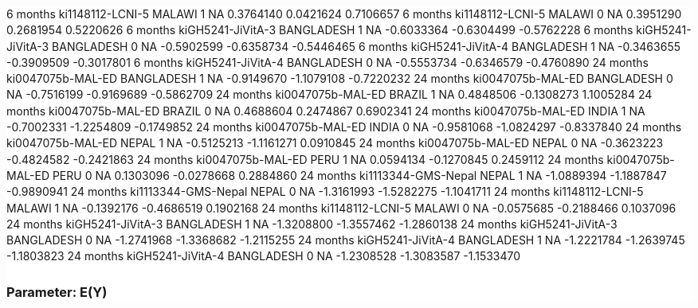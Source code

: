 6 months    ki1148112-LCNI-5      MALAWI       1                    NA                 0.3764140    0.0421624    0.7106657
6 months    ki1148112-LCNI-5      MALAWI       0                    NA                 0.3951290    0.2681954    0.5220626
6 months    kiGH5241-JiVitA-3     BANGLADESH   1                    NA                -0.6033364   -0.6304499   -0.5762228
6 months    kiGH5241-JiVitA-3     BANGLADESH   0                    NA                -0.5902599   -0.6358734   -0.5446465
6 months    kiGH5241-JiVitA-4     BANGLADESH   1                    NA                -0.3463655   -0.3909509   -0.3017801
6 months    kiGH5241-JiVitA-4     BANGLADESH   0                    NA                -0.5553734   -0.6346579   -0.4760890
24 months   ki0047075b-MAL-ED     BANGLADESH   1                    NA                -0.9149670   -1.1079108   -0.7220232
24 months   ki0047075b-MAL-ED     BANGLADESH   0                    NA                -0.7516199   -0.9169689   -0.5862709
24 months   ki0047075b-MAL-ED     BRAZIL       1                    NA                 0.4848506   -0.1308273    1.1005284
24 months   ki0047075b-MAL-ED     BRAZIL       0                    NA                 0.4688604    0.2474867    0.6902341
24 months   ki0047075b-MAL-ED     INDIA        1                    NA                -0.7002331   -1.2254809   -0.1749852
24 months   ki0047075b-MAL-ED     INDIA        0                    NA                -0.9581068   -1.0824297   -0.8337840
24 months   ki0047075b-MAL-ED     NEPAL        1                    NA                -0.5125213   -1.1161271    0.0910845
24 months   ki0047075b-MAL-ED     NEPAL        0                    NA                -0.3623223   -0.4824582   -0.2421863
24 months   ki0047075b-MAL-ED     PERU         1                    NA                 0.0594134   -0.1270845    0.2459112
24 months   ki0047075b-MAL-ED     PERU         0                    NA                 0.1303096   -0.0278668    0.2884860
24 months   ki1113344-GMS-Nepal   NEPAL        1                    NA                -1.0889394   -1.1887847   -0.9890941
24 months   ki1113344-GMS-Nepal   NEPAL        0                    NA                -1.3161993   -1.5282275   -1.1041711
24 months   ki1148112-LCNI-5      MALAWI       1                    NA                -0.1392176   -0.4686519    0.1902168
24 months   ki1148112-LCNI-5      MALAWI       0                    NA                -0.0575685   -0.2188466    0.1037096
24 months   kiGH5241-JiVitA-3     BANGLADESH   1                    NA                -1.3208800   -1.3557462   -1.2860138
24 months   kiGH5241-JiVitA-3     BANGLADESH   0                    NA                -1.2741968   -1.3368682   -1.2115255
24 months   kiGH5241-JiVitA-4     BANGLADESH   1                    NA                -1.2221784   -1.2639745   -1.1803823
24 months   kiGH5241-JiVitA-4     BANGLADESH   0                    NA                -1.2308528   -1.3083587   -1.1533470


### Parameter: E(Y)
